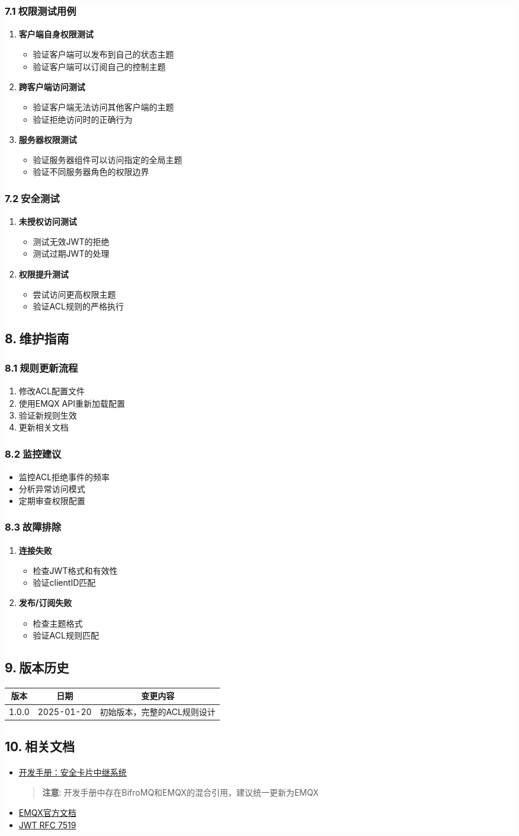 ### 7.1 权限测试用例

1. **客户端自身权限测试**
   - 验证客户端可以发布到自己的状态主题
   - 验证客户端可以订阅自己的控制主题

2. **跨客户端访问测试**
   - 验证客户端无法访问其他客户端的主题
   - 验证拒绝访问时的正确行为

3. **服务器权限测试**
   - 验证服务器组件可以访问指定的全局主题
   - 验证不同服务器角色的权限边界

### 7.2 安全测试

1. **未授权访问测试**
   - 测试无效JWT的拒绝
   - 测试过期JWT的处理

2. **权限提升测试**
   - 尝试访问更高权限主题
   - 验证ACL规则的严格执行

## 8. 维护指南

### 8.1 规则更新流程

1. 修改ACL配置文件
2. 使用EMQX API重新加载配置
3. 验证新规则生效
4. 更新相关文档

### 8.2 监控建议

- 监控ACL拒绝事件的频率
- 分析异常访问模式
- 定期审查权限配置

### 8.3 故障排除

1. **连接失败**
   - 检查JWT格式和有效性
   - 验证clientID匹配

2. **发布/订阅失败**
   - 检查主题格式
   - 验证ACL规则匹配

## 9. 版本历史

| 版本 | 日期 | 变更内容 |
|------|------|----------|
| 1.0.0 | 2025-01-20 | 初始版本，完整的ACL规则设计 |

## 10. 相关文档

- [开发手册：安全卡片中继系统](../开发手册：安全卡片中继系统.md)
  > **注意**: 开发手册中存在BifroMQ和EMQX的混合引用，建议统一更新为EMQX
- [EMQX官方文档](https://www.emqx.io/docs/)
- [JWT RFC 7519](https://tools.ietf.org/html/rfc7519) 